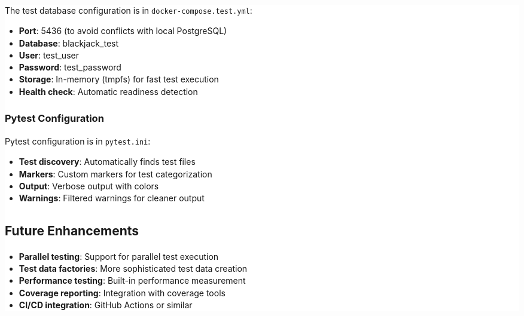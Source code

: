 The test database configuration is in `docker-compose.test.yml`:

- **Port**: 5436 (to avoid conflicts with local PostgreSQL)
- **Database**: blackjack_test
- **User**: test_user
- **Password**: test_password
- **Storage**: In-memory (tmpfs) for fast test execution
- **Health check**: Automatic readiness detection

### Pytest Configuration

Pytest configuration is in `pytest.ini`:

- **Test discovery**: Automatically finds test files
- **Markers**: Custom markers for test categorization
- **Output**: Verbose output with colors
- **Warnings**: Filtered warnings for cleaner output

## Future Enhancements

- **Parallel testing**: Support for parallel test execution
- **Test data factories**: More sophisticated test data creation
- **Performance testing**: Built-in performance measurement
- **Coverage reporting**: Integration with coverage tools
- **CI/CD integration**: GitHub Actions or similar 